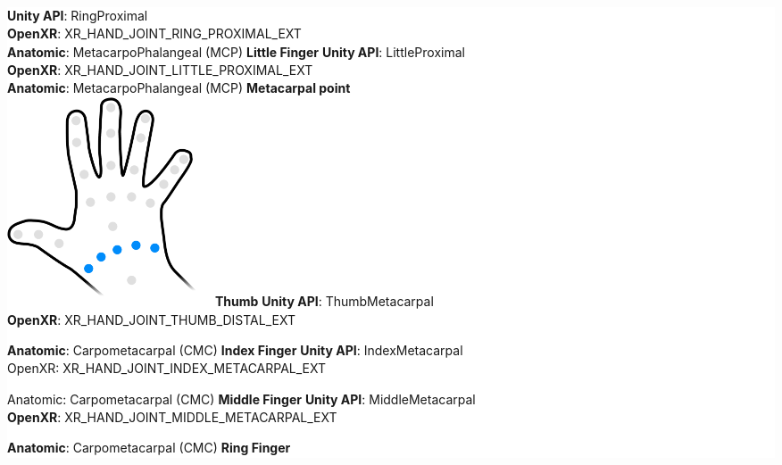    <td><strong>Unity API</strong>: RingProximal<br><strong>OpenXR</strong>: XR_HAND_JOINT_RING_PROXIMAL_EXT<br><strong>Anatomic</strong>: MetacarpoPhalangeal (MCP)
   </td>
  </tr>
  <tr>
   <td><strong>Little Finger</strong>
   </td>
  </tr>
  <tr>
   <td><strong>Unity API</strong>: LittleProximal<br><strong>OpenXR</strong>: XR_HAND_JOINT_LITTLE_PROXIMAL_EXT<br><strong>Anatomic</strong>: MetacarpoPhalangeal (MCP)
   </td>
  </tr>
  <tr>
   <td rowspan="10" ><strong>Metacarpal point</strong><br>
<img src="../images/gestures/metacarpal.png" width="" alt="Carpometacarpal joints" title="Carpometacarpal joints">

   </td>
   <td><strong>Thumb</strong>
   </td>
  </tr>
  <tr>
   <td><strong>Unity API</strong>: ThumbMetacarpal<br><strong>OpenXR</strong>: XR_HAND_JOINT_THUMB_DISTAL_EXT
<p>
<strong>Anatomic</strong>: Carpometacarpal (CMC)
   </td>
  </tr>
  <tr>
   <td><strong>Index Finger</strong>
   </td>
  </tr>
  <tr>
   <td><strong>Unity API</strong>: IndexMetacarpal<br>OpenXR: XR_HAND_JOINT_INDEX_METACARPAL_EXT
<p>
Anatomic: Carpometacarpal (CMC)
   </td>
  </tr>
  <tr>
   <td><strong>Middle Finger</strong>
   </td>
  </tr>
  <tr>
   <td><strong>Unity API</strong>: MiddleMetacarpal<br><strong>OpenXR</strong>: XR_HAND_JOINT_MIDDLE_METACARPAL_EXT
<p>
<strong>Anatomic</strong>: Carpometacarpal (CMC)
   </td>
  </tr>
  <tr>
   <td><strong>Ring Finger</strong>
   </td>